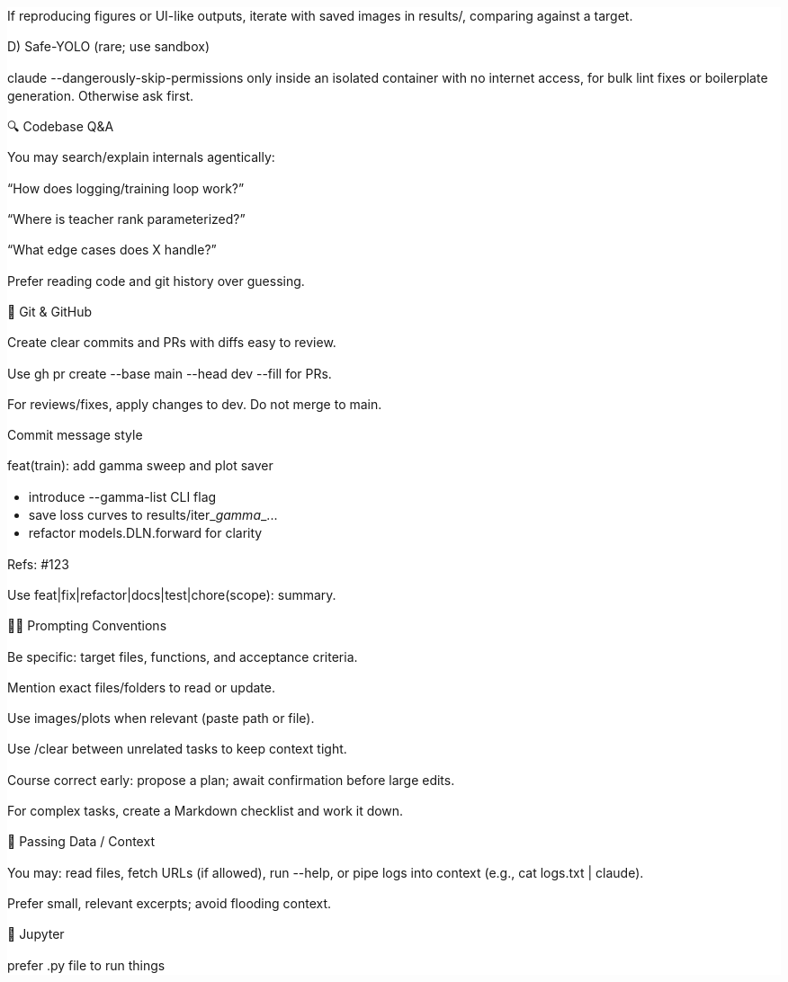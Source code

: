 If reproducing figures or UI-like outputs, iterate with saved images in results/, comparing against a target.

D) Safe-YOLO (rare; use sandbox)

claude --dangerously-skip-permissions only inside an isolated container with no internet access, for bulk lint fixes or boilerplate generation. Otherwise ask first.

🔍 Codebase Q&A

You may search/explain internals agentically:

“How does logging/training loop work?”

“Where is teacher rank parameterized?”

“What edge cases does X handle?”

Prefer reading code and git history over guessing.

🧰 Git & GitHub

Create clear commits and PRs with diffs easy to review.

Use gh pr create --base main --head dev --fill for PRs.

For reviews/fixes, apply changes to dev. Do not merge to main.

Commit message style

feat(train): add gamma sweep and plot saver

- introduce --gamma-list CLI flag
- save loss curves to results/iter_<N>_gamma_<g>_...
- refactor models.DLN.forward for clarity

Refs: #123


Use feat|fix|refactor|docs|test|chore(scope): summary.

🧑‍🏫 Prompting Conventions

Be specific: target files, functions, and acceptance criteria.

Mention exact files/folders to read or update.

Use images/plots when relevant (paste path or file).

Use /clear between unrelated tasks to keep context tight.

Course correct early: propose a plan; await confirmation before large edits.

For complex tasks, create a Markdown checklist and work it down.

🧵 Passing Data / Context

You may: read files, fetch URLs (if allowed), run --help, or pipe logs into context (e.g., cat logs.txt | claude).

Prefer small, relevant excerpts; avoid flooding context.

🧪 Jupyter

prefer .py file to run things
